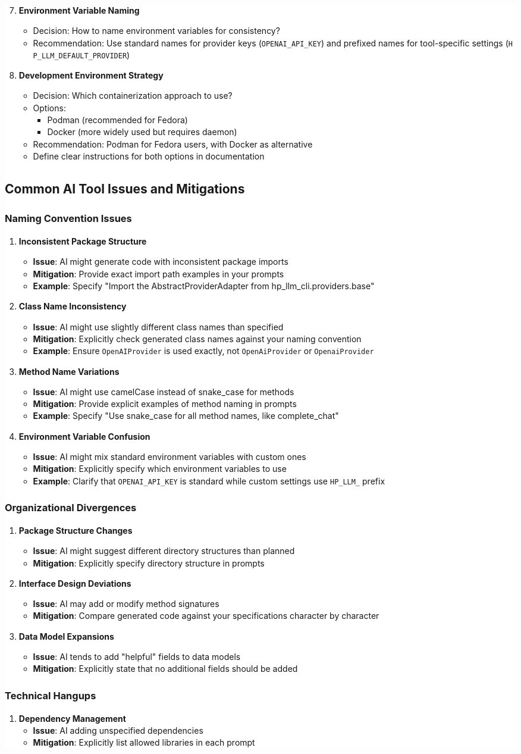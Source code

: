 7. **Environment Variable Naming**
   - Decision: How to name environment variables for consistency?
   - Recommendation: Use standard names for provider keys (`OPENAI_API_KEY`) and prefixed names for tool-specific settings (`HP_LLM_DEFAULT_PROVIDER`)

8. **Development Environment Strategy**
   - Decision: Which containerization approach to use?
   - Options:
     - Podman (recommended for Fedora)
     - Docker (more widely used but requires daemon)
   - Recommendation: Podman for Fedora users, with Docker as alternative
   - Define clear instructions for both options in documentation

## Common AI Tool Issues and Mitigations

### Naming Convention Issues

1. **Inconsistent Package Structure**
   - **Issue**: AI might generate code with inconsistent package imports
   - **Mitigation**: Provide exact import path examples in your prompts
   - **Example**: Specify "Import the AbstractProviderAdapter from hp_llm_cli.providers.base"

2. **Class Name Inconsistency**
   - **Issue**: AI might use slightly different class names than specified
   - **Mitigation**: Explicitly check generated class names against your naming convention
   - **Example**: Ensure `OpenAIProvider` is used exactly, not `OpenAiProvider` or `OpenaiProvider`

3. **Method Name Variations**
   - **Issue**: AI might use camelCase instead of snake_case for methods
   - **Mitigation**: Provide explicit examples of method naming in prompts
   - **Example**: Specify "Use snake_case for all method names, like complete_chat"

4. **Environment Variable Confusion**
   - **Issue**: AI might mix standard environment variables with custom ones
   - **Mitigation**: Explicitly specify which environment variables to use
   - **Example**: Clarify that `OPENAI_API_KEY` is standard while custom settings use `HP_LLM_` prefix

### Organizational Divergences

1. **Package Structure Changes**
   - **Issue**: AI might suggest different directory structures than planned
   - **Mitigation**: Explicitly specify directory structure in prompts

2. **Interface Design Deviations**
   - **Issue**: AI may add or modify method signatures
   - **Mitigation**: Compare generated code against your specifications character by character

3. **Data Model Expansions**
   - **Issue**: AI tends to add "helpful" fields to data models
   - **Mitigation**: Explicitly state that no additional fields should be added

### Technical Hangups

1. **Dependency Management**
   - **Issue**: AI adding unspecified dependencies
   - **Mitigation**: Explicitly list allowed libraries in each prompt
